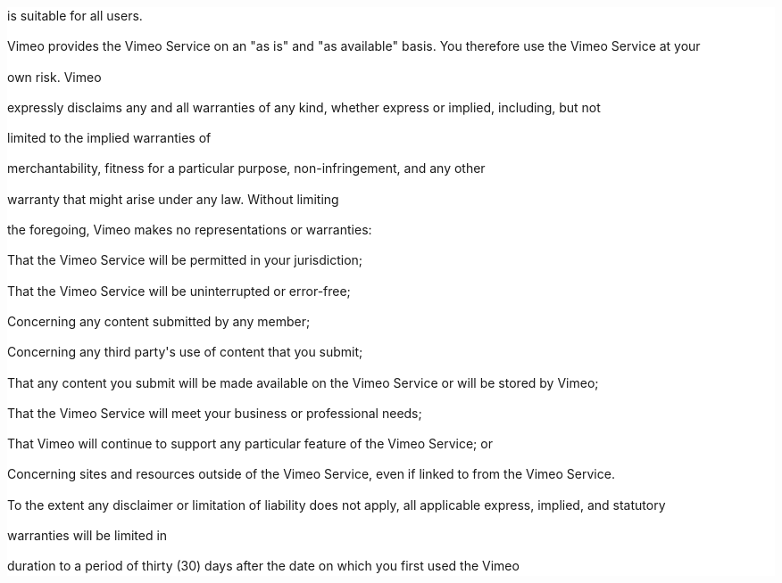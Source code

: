 
</span>is suitable for all users.


Vimeo provides the Vimeo Service on an "as is" and "as available" basis. You therefore use the Vimeo Service at your<span style="background-color: red;"> </span><span style="background-color: green;">


</span>own risk. Vimeo<span style="background-color: green;"> </span><span style="background-color: red;">


</span>expressly disclaims any and all warranties of any kind, whether express or implied, including, but not<span style="background-color: red;"> </span><span style="background-color: green;">


</span>limited to the implied warranties of<span style="background-color: green;"> </span><span style="background-color: red;">


</span>merchantability, fitness for a particular purpose, non-infringement, and any other<span style="background-color: red;"> </span><span style="background-color: green;">


</span>warranty that might arise under any law. Without limiting<span style="background-color: green;"> </span><span style="background-color: red;">


</span>the foregoing, Vimeo makes no representations or warranties:


That the Vimeo Service will be permitted in your jurisdiction;


That the Vimeo Service will be uninterrupted or error-free;


Concerning any content submitted by any member;


Concerning any third party's use of content that you submit;


That any content you submit will be made available on the Vimeo Service or will be stored by Vimeo;


That the Vimeo Service will meet your business or professional needs;


That Vimeo will continue to support any particular feature of the Vimeo Service; or


Concerning sites and resources outside of the Vimeo Service, even if linked to from the Vimeo Service.


To the extent any disclaimer or limitation of liability does not apply, all applicable express, implied, and statutory<span style="background-color: red;"> </span><span style="background-color: green;">


</span>warranties will be limited in<span style="background-color: green;"> </span><span style="background-color: red;">


</span>duration to a period of thirty (30) days after the date on which you first used the Vimeo<span style="background-color: red;"> </span><span style="background-color: green;">
